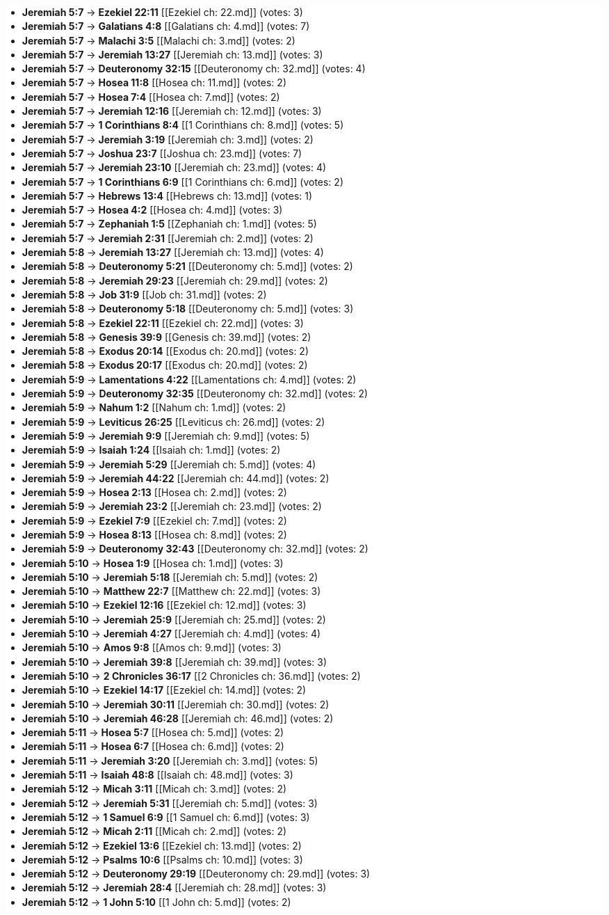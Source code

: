 - **Jeremiah 5:7** → **Ezekiel 22:11** [[Ezekiel ch: 22.md]] (votes: 3)
- **Jeremiah 5:7** → **Galatians 4:8** [[Galatians ch: 4.md]] (votes: 7)
- **Jeremiah 5:7** → **Malachi 3:5** [[Malachi ch: 3.md]] (votes: 2)
- **Jeremiah 5:7** → **Jeremiah 13:27** [[Jeremiah ch: 13.md]] (votes: 3)
- **Jeremiah 5:7** → **Deuteronomy 32:15** [[Deuteronomy ch: 32.md]] (votes: 4)
- **Jeremiah 5:7** → **Hosea 11:8** [[Hosea ch: 11.md]] (votes: 2)
- **Jeremiah 5:7** → **Hosea 7:4** [[Hosea ch: 7.md]] (votes: 2)
- **Jeremiah 5:7** → **Jeremiah 12:16** [[Jeremiah ch: 12.md]] (votes: 3)
- **Jeremiah 5:7** → **1 Corinthians 8:4** [[1 Corinthians ch: 8.md]] (votes: 5)
- **Jeremiah 5:7** → **Jeremiah 3:19** [[Jeremiah ch: 3.md]] (votes: 2)
- **Jeremiah 5:7** → **Joshua 23:7** [[Joshua ch: 23.md]] (votes: 7)
- **Jeremiah 5:7** → **Jeremiah 23:10** [[Jeremiah ch: 23.md]] (votes: 4)
- **Jeremiah 5:7** → **1 Corinthians 6:9** [[1 Corinthians ch: 6.md]] (votes: 2)
- **Jeremiah 5:7** → **Hebrews 13:4** [[Hebrews ch: 13.md]] (votes: 1)
- **Jeremiah 5:7** → **Hosea 4:2** [[Hosea ch: 4.md]] (votes: 3)
- **Jeremiah 5:7** → **Zephaniah 1:5** [[Zephaniah ch: 1.md]] (votes: 5)
- **Jeremiah 5:7** → **Jeremiah 2:31** [[Jeremiah ch: 2.md]] (votes: 2)
- **Jeremiah 5:8** → **Jeremiah 13:27** [[Jeremiah ch: 13.md]] (votes: 4)
- **Jeremiah 5:8** → **Deuteronomy 5:21** [[Deuteronomy ch: 5.md]] (votes: 2)
- **Jeremiah 5:8** → **Jeremiah 29:23** [[Jeremiah ch: 29.md]] (votes: 2)
- **Jeremiah 5:8** → **Job 31:9** [[Job ch: 31.md]] (votes: 2)
- **Jeremiah 5:8** → **Deuteronomy 5:18** [[Deuteronomy ch: 5.md]] (votes: 3)
- **Jeremiah 5:8** → **Ezekiel 22:11** [[Ezekiel ch: 22.md]] (votes: 3)
- **Jeremiah 5:8** → **Genesis 39:9** [[Genesis ch: 39.md]] (votes: 2)
- **Jeremiah 5:8** → **Exodus 20:14** [[Exodus ch: 20.md]] (votes: 2)
- **Jeremiah 5:8** → **Exodus 20:17** [[Exodus ch: 20.md]] (votes: 2)
- **Jeremiah 5:9** → **Lamentations 4:22** [[Lamentations ch: 4.md]] (votes: 2)
- **Jeremiah 5:9** → **Deuteronomy 32:35** [[Deuteronomy ch: 32.md]] (votes: 2)
- **Jeremiah 5:9** → **Nahum 1:2** [[Nahum ch: 1.md]] (votes: 2)
- **Jeremiah 5:9** → **Leviticus 26:25** [[Leviticus ch: 26.md]] (votes: 2)
- **Jeremiah 5:9** → **Jeremiah 9:9** [[Jeremiah ch: 9.md]] (votes: 5)
- **Jeremiah 5:9** → **Isaiah 1:24** [[Isaiah ch: 1.md]] (votes: 2)
- **Jeremiah 5:9** → **Jeremiah 5:29** [[Jeremiah ch: 5.md]] (votes: 4)
- **Jeremiah 5:9** → **Jeremiah 44:22** [[Jeremiah ch: 44.md]] (votes: 2)
- **Jeremiah 5:9** → **Hosea 2:13** [[Hosea ch: 2.md]] (votes: 2)
- **Jeremiah 5:9** → **Jeremiah 23:2** [[Jeremiah ch: 23.md]] (votes: 2)
- **Jeremiah 5:9** → **Ezekiel 7:9** [[Ezekiel ch: 7.md]] (votes: 2)
- **Jeremiah 5:9** → **Hosea 8:13** [[Hosea ch: 8.md]] (votes: 2)
- **Jeremiah 5:9** → **Deuteronomy 32:43** [[Deuteronomy ch: 32.md]] (votes: 2)
- **Jeremiah 5:10** → **Hosea 1:9** [[Hosea ch: 1.md]] (votes: 3)
- **Jeremiah 5:10** → **Jeremiah 5:18** [[Jeremiah ch: 5.md]] (votes: 2)
- **Jeremiah 5:10** → **Matthew 22:7** [[Matthew ch: 22.md]] (votes: 3)
- **Jeremiah 5:10** → **Ezekiel 12:16** [[Ezekiel ch: 12.md]] (votes: 3)
- **Jeremiah 5:10** → **Jeremiah 25:9** [[Jeremiah ch: 25.md]] (votes: 2)
- **Jeremiah 5:10** → **Jeremiah 4:27** [[Jeremiah ch: 4.md]] (votes: 4)
- **Jeremiah 5:10** → **Amos 9:8** [[Amos ch: 9.md]] (votes: 3)
- **Jeremiah 5:10** → **Jeremiah 39:8** [[Jeremiah ch: 39.md]] (votes: 3)
- **Jeremiah 5:10** → **2 Chronicles 36:17** [[2 Chronicles ch: 36.md]] (votes: 2)
- **Jeremiah 5:10** → **Ezekiel 14:17** [[Ezekiel ch: 14.md]] (votes: 2)
- **Jeremiah 5:10** → **Jeremiah 30:11** [[Jeremiah ch: 30.md]] (votes: 2)
- **Jeremiah 5:10** → **Jeremiah 46:28** [[Jeremiah ch: 46.md]] (votes: 2)
- **Jeremiah 5:11** → **Hosea 5:7** [[Hosea ch: 5.md]] (votes: 2)
- **Jeremiah 5:11** → **Hosea 6:7** [[Hosea ch: 6.md]] (votes: 2)
- **Jeremiah 5:11** → **Jeremiah 3:20** [[Jeremiah ch: 3.md]] (votes: 5)
- **Jeremiah 5:11** → **Isaiah 48:8** [[Isaiah ch: 48.md]] (votes: 3)
- **Jeremiah 5:12** → **Micah 3:11** [[Micah ch: 3.md]] (votes: 2)
- **Jeremiah 5:12** → **Jeremiah 5:31** [[Jeremiah ch: 5.md]] (votes: 3)
- **Jeremiah 5:12** → **1 Samuel 6:9** [[1 Samuel ch: 6.md]] (votes: 3)
- **Jeremiah 5:12** → **Micah 2:11** [[Micah ch: 2.md]] (votes: 2)
- **Jeremiah 5:12** → **Ezekiel 13:6** [[Ezekiel ch: 13.md]] (votes: 2)
- **Jeremiah 5:12** → **Psalms 10:6** [[Psalms ch: 10.md]] (votes: 3)
- **Jeremiah 5:12** → **Deuteronomy 29:19** [[Deuteronomy ch: 29.md]] (votes: 3)
- **Jeremiah 5:12** → **Jeremiah 28:4** [[Jeremiah ch: 28.md]] (votes: 3)
- **Jeremiah 5:12** → **1 John 5:10** [[1 John ch: 5.md]] (votes: 2)